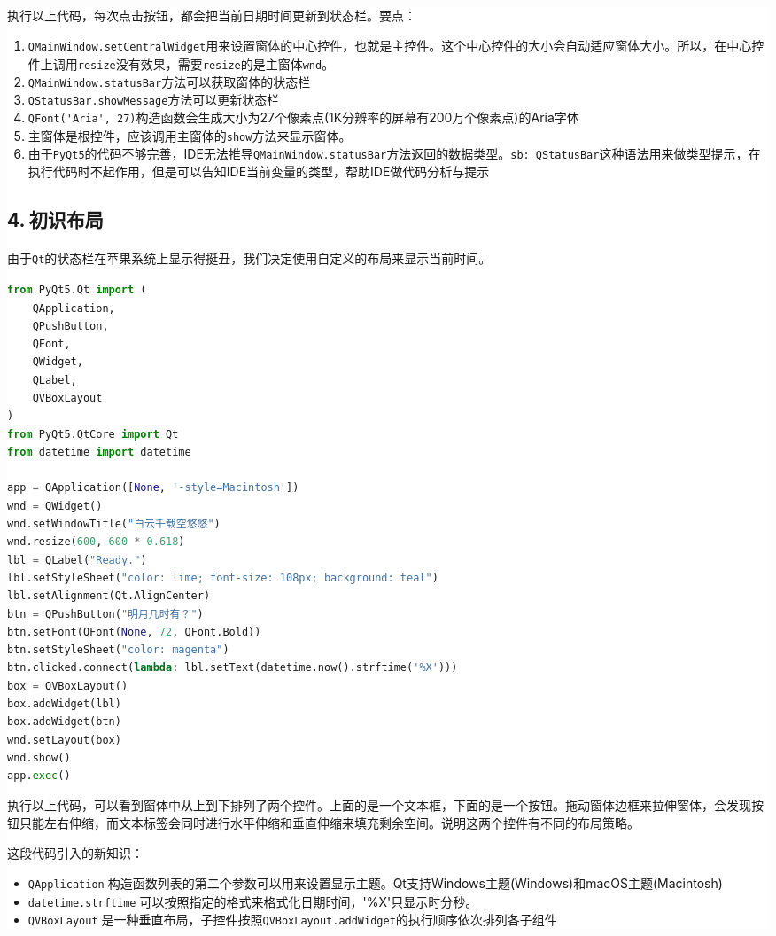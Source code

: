 执行以上代码，每次点击按钮，都会把当前日期时间更新到状态栏。要点：

1. `QMainWindow.setCentralWidget`用来设置窗体的中心控件，也就是主控件。这个中心控件的大小会自动适应窗体大小。所以，在中心控件上调用`resize`没有效果，需要`resize`的是主窗体`wnd`。
2. `QMainWindow.statusBar`方法可以获取窗体的状态栏
3. `QStatusBar.showMessage`方法可以更新状态栏
4. `QFont('Aria', 27)`构造函数会生成大小为27个像素点(1K分辨率的屏幕有200万个像素点)的Aria字体
5. 主窗体是根控件，应该调用主窗体的`show`方法来显示窗体。
6. 由于`PyQt5`的代码不够完善，IDE无法推导`QMainWindow.statusBar`方法返回的数据类型。`sb: QStatusBar`这种语法用来做类型提示，在执行代码时不起作用，但是可以告知IDE当前变量的类型，帮助IDE做代码分析与提示

## 4. 初识布局

由于`Qt`的状态栏在苹果系统上显示得挺丑，我们决定使用自定义的布局来显示当前时间。

```python
from PyQt5.Qt import (
    QApplication,
    QPushButton,
    QFont,
    QWidget,
    QLabel,
    QVBoxLayout
)
from PyQt5.QtCore import Qt
from datetime import datetime

app = QApplication([None, '-style=Macintosh'])
wnd = QWidget()
wnd.setWindowTitle("白云千载空悠悠")
wnd.resize(600, 600 * 0.618)
lbl = QLabel("Ready.")
lbl.setStyleSheet("color: lime; font-size: 108px; background: teal")
lbl.setAlignment(Qt.AlignCenter)
btn = QPushButton("明月几时有？")
btn.setFont(QFont(None, 72, QFont.Bold))
btn.setStyleSheet("color: magenta")
btn.clicked.connect(lambda: lbl.setText(datetime.now().strftime('%X')))
box = QVBoxLayout()
box.addWidget(lbl)
box.addWidget(btn)
wnd.setLayout(box)
wnd.show()
app.exec()
```

执行以上代码，可以看到窗体中从上到下排列了两个控件。上面的是一个文本框，下面的是一个按钮。拖动窗体边框来拉伸窗体，会发现按钮只能左右伸缩，而文本标签会同时进行水平伸缩和垂直伸缩来填充剩余空间。说明这两个控件有不同的布局策略。

这段代码引入的新知识：

- `QApplication` 构造函数列表的第二个参数可以用来设置显示主题。Qt支持Windows主题(Windows)和macOS主题(Macintosh)
- `datetime.strftime` 可以按照指定的格式来格式化日期时间，'%X'只显示时分秒。
- `QVBoxLayout` 是一种垂直布局，子控件按照`QVBoxLayout.addWidget`的执行顺序依次排列各子组件
